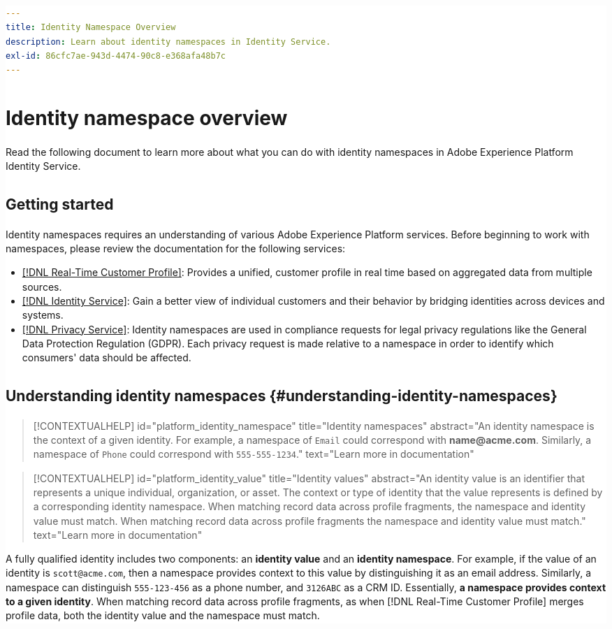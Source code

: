 ```yaml
---
title: Identity Namespace Overview
description: Learn about identity namespaces in Identity Service.
exl-id: 86cfc7ae-943d-4474-90c8-e368afa48b7c
---
```

# Identity namespace overview

Read the following document to learn more about what you can do with identity namespaces in Adobe Experience Platform Identity Service.

## Getting started

Identity namespaces requires an understanding of various Adobe Experience Platform services. Before beginning to work with namespaces, please review the documentation for the following services:

* [[!DNL Real-Time Customer Profile]](../../profile/home.md): Provides a unified, customer profile in real time based on aggregated data from multiple sources.
* [[!DNL Identity Service]](../home.md): Gain a better view of individual customers and their behavior by bridging identities across devices and systems.
* [[!DNL Privacy Service]](../../privacy-service/home.md): Identity namespaces are used in compliance requests for legal privacy regulations like the General Data Protection Regulation (GDPR). Each privacy request is made relative to a namespace in order to identify which consumers' data should be affected.

## Understanding identity namespaces {#understanding-identity-namespaces}

>[!CONTEXTUALHELP]
>id="platform_identity_namespace"
>title="Identity namespaces"
>abstract="An identity namespace is the context of a given identity. For example, a namespace of `Email` could correspond with **name<span>@acme.com**. Similarly, a namespace of `Phone` could correspond with `555-555-1234`."
>text="Learn more in documentation"

>[!CONTEXTUALHELP]
>id="platform_identity_value"
>title="Identity values"
>abstract="An identity value is an identifier that represents a unique individual, organization, or asset. The context or type of identity that the value represents is defined by a corresponding identity namespace. When matching record data across profile fragments, the namespace and identity value must match. When matching record data across profile fragments the namespace and identity value must match."
>text="Learn more in documentation"

A fully qualified identity includes two components: an **identity value** and an **identity namespace**. For example, if the value of an identity is `scott@acme.com`, then a namespace provides context to this value by distinguishing it as an email address. Similarly, a namespace can distinguish `555-123-456` as a phone number, and `3126ABC` as a CRM ID. Essentially, **a namespace provides context to a given identity**. When matching record data across profile fragments, as when [!DNL Real-Time Customer Profile] merges profile data, both the identity value and the namespace must match.
